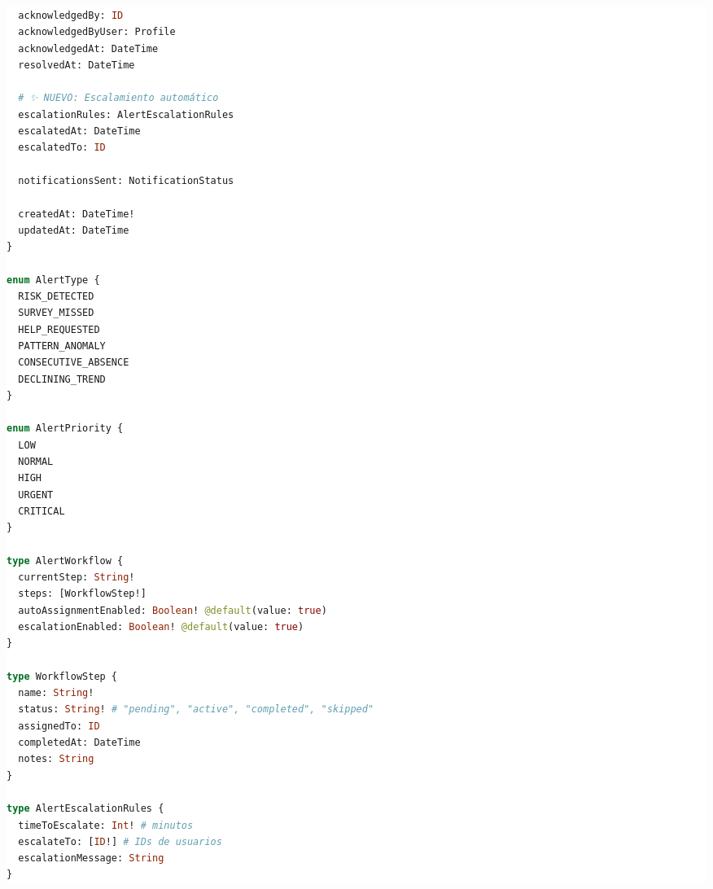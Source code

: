 ```graphql
  acknowledgedBy: ID
  acknowledgedByUser: Profile
  acknowledgedAt: DateTime
  resolvedAt: DateTime

  # ✨ NUEVO: Escalamiento automático
  escalationRules: AlertEscalationRules
  escalatedAt: DateTime
  escalatedTo: ID

  notificationsSent: NotificationStatus

  createdAt: DateTime!
  updatedAt: DateTime
}

enum AlertType {
  RISK_DETECTED
  SURVEY_MISSED
  HELP_REQUESTED
  PATTERN_ANOMALY
  CONSECUTIVE_ABSENCE
  DECLINING_TREND
}

enum AlertPriority {
  LOW
  NORMAL
  HIGH
  URGENT
  CRITICAL
}

type AlertWorkflow {
  currentStep: String!
  steps: [WorkflowStep!]
  autoAssignmentEnabled: Boolean! @default(value: true)
  escalationEnabled: Boolean! @default(value: true)
}

type WorkflowStep {
  name: String!
  status: String! # "pending", "active", "completed", "skipped"
  assignedTo: ID
  completedAt: DateTime
  notes: String
}

type AlertEscalationRules {
  timeToEscalate: Int! # minutos
  escalateTo: [ID!] # IDs de usuarios
  escalationMessage: String
}
```
